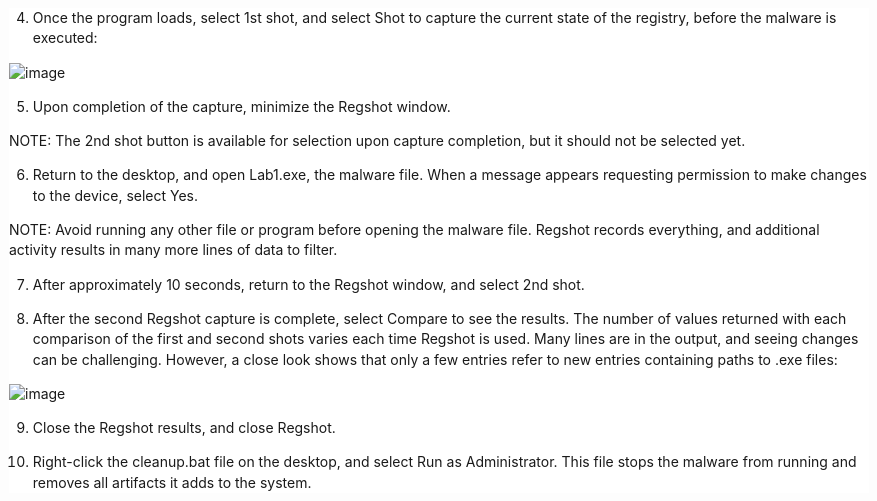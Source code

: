 4. Once the program loads, select 1st shot, and select Shot to capture the current state of the registry, before the malware is executed:


<img width="395" height="156" alt="image" src="https://github.com/user-attachments/assets/dd4fbc6d-5dd7-4482-b862-2f5b92cb920f" />


5. Upon completion of the capture, minimize the Regshot window.


NOTE: The 2nd shot button is available for selection upon capture completion, but it should not be selected yet.


6. Return to the desktop, and open Lab1.exe, the malware file. When a message appears requesting permission to make changes to the device, select Yes.


NOTE: Avoid running any other file or program before opening the malware file. Regshot records everything, and additional activity results in many more lines of data to filter.


7. After approximately 10 seconds, return to the Regshot window, and select 2nd shot.


8. After the second Regshot capture is complete, select Compare to see the results. The number of values returned with each comparison of the first and second shots varies each time Regshot is used. Many lines are in the output, and seeing changes can be challenging. However, a close look shows that only a few entries refer to new entries containing paths to .exe files:


<img width="1565" height="454" alt="image" src="https://github.com/user-attachments/assets/210d3026-cda7-4295-9ab6-dc81e8b5cf50" />

9. Close the Regshot results, and close Regshot. 


10. Right-click the cleanup.bat file on the desktop, and select Run as Administrator. This file stops the malware from running and removes all artifacts it adds to the system. 


